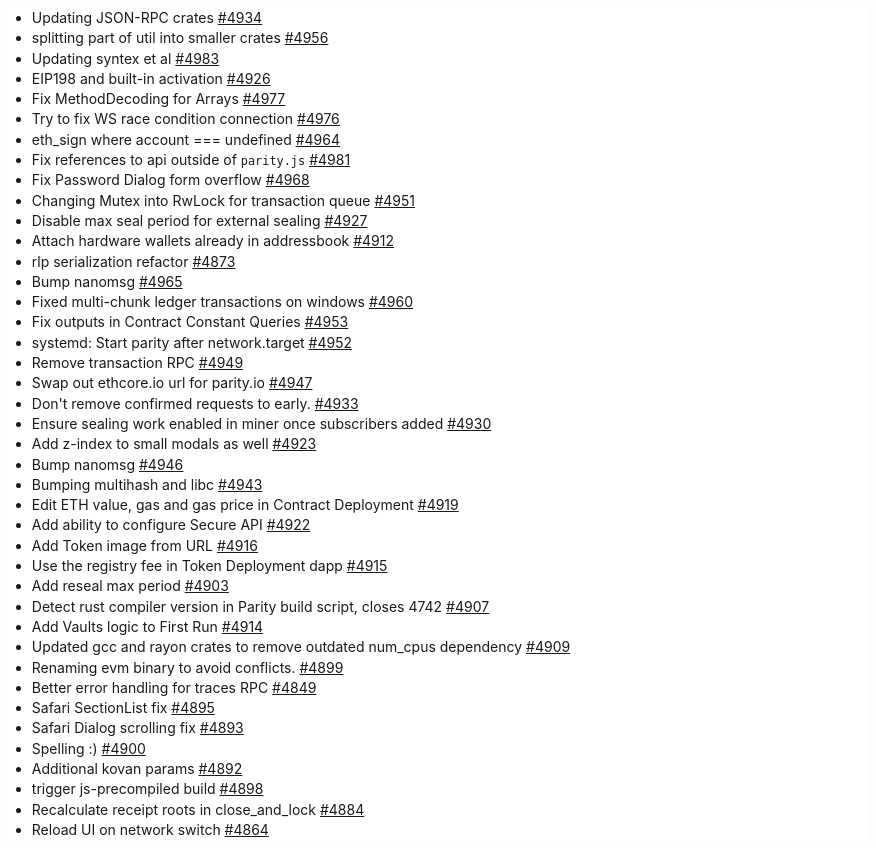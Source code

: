 - Updating JSON-RPC crates [#4934](https://github.com/openethereum/openethereum/pull/4934)
- splitting part of util into smaller crates [#4956](https://github.com/openethereum/openethereum/pull/4956)
- Updating syntex et al [#4983](https://github.com/openethereum/openethereum/pull/4983)
- EIP198 and built-in activation [#4926](https://github.com/openethereum/openethereum/pull/4926)
- Fix MethodDecoding for Arrays [#4977](https://github.com/openethereum/openethereum/pull/4977)
- Try to fix WS race condition connection [#4976](https://github.com/openethereum/openethereum/pull/4976)
- eth_sign where account === undefined [#4964](https://github.com/openethereum/openethereum/pull/4964)
- Fix references to api outside of `parity.js` [#4981](https://github.com/openethereum/openethereum/pull/4981)
- Fix Password Dialog form overflow [#4968](https://github.com/openethereum/openethereum/pull/4968)
- Changing Mutex into RwLock for transaction queue [#4951](https://github.com/openethereum/openethereum/pull/4951)
- Disable max seal period for external sealing [#4927](https://github.com/openethereum/openethereum/pull/4927)
- Attach hardware wallets already in addressbook [#4912](https://github.com/openethereum/openethereum/pull/4912)
- rlp serialization refactor [#4873](https://github.com/openethereum/openethereum/pull/4873)
- Bump nanomsg [#4965](https://github.com/openethereum/openethereum/pull/4965)
- Fixed multi-chunk ledger transactions on windows [#4960](https://github.com/openethereum/openethereum/pull/4960)
- Fix outputs in Contract Constant Queries [#4953](https://github.com/openethereum/openethereum/pull/4953)
- systemd: Start parity after network.target [#4952](https://github.com/openethereum/openethereum/pull/4952)
- Remove transaction RPC [#4949](https://github.com/openethereum/openethereum/pull/4949)
- Swap out ethcore.io url for parity.io [#4947](https://github.com/openethereum/openethereum/pull/4947)
- Don't remove confirmed requests to early. [#4933](https://github.com/openethereum/openethereum/pull/4933)
- Ensure sealing work enabled in miner once subscribers added [#4930](https://github.com/openethereum/openethereum/pull/4930)
- Add z-index to small modals as well [#4923](https://github.com/openethereum/openethereum/pull/4923)
- Bump nanomsg [#4946](https://github.com/openethereum/openethereum/pull/4946)
- Bumping multihash and libc [#4943](https://github.com/openethereum/openethereum/pull/4943)
- Edit ETH value, gas and gas price in Contract Deployment [#4919](https://github.com/openethereum/openethereum/pull/4919)
- Add ability to configure Secure API [#4922](https://github.com/openethereum/openethereum/pull/4922)
- Add Token image from URL [#4916](https://github.com/openethereum/openethereum/pull/4916)
- Use the registry fee in Token Deployment dapp [#4915](https://github.com/openethereum/openethereum/pull/4915)
- Add reseal max period [#4903](https://github.com/openethereum/openethereum/pull/4903)
- Detect rust compiler version in Parity build script, closes 4742 [#4907](https://github.com/openethereum/openethereum/pull/4907)
- Add Vaults logic to First Run [#4914](https://github.com/openethereum/openethereum/pull/4914)
- Updated gcc and rayon crates to remove outdated num_cpus dependency [#4909](https://github.com/openethereum/openethereum/pull/4909)
- Renaming evm binary to avoid conflicts. [#4899](https://github.com/openethereum/openethereum/pull/4899)
- Better error handling for traces RPC [#4849](https://github.com/openethereum/openethereum/pull/4849)
- Safari SectionList fix [#4895](https://github.com/openethereum/openethereum/pull/4895)
- Safari Dialog scrolling fix [#4893](https://github.com/openethereum/openethereum/pull/4893)
- Spelling :) [#4900](https://github.com/openethereum/openethereum/pull/4900)
- Additional kovan params [#4892](https://github.com/openethereum/openethereum/pull/4892)
- trigger js-precompiled build [#4898](https://github.com/openethereum/openethereum/pull/4898)
- Recalculate receipt roots in close_and_lock [#4884](https://github.com/openethereum/openethereum/pull/4884)
- Reload UI on network switch [#4864](https://github.com/openethereum/openethereum/pull/4864)